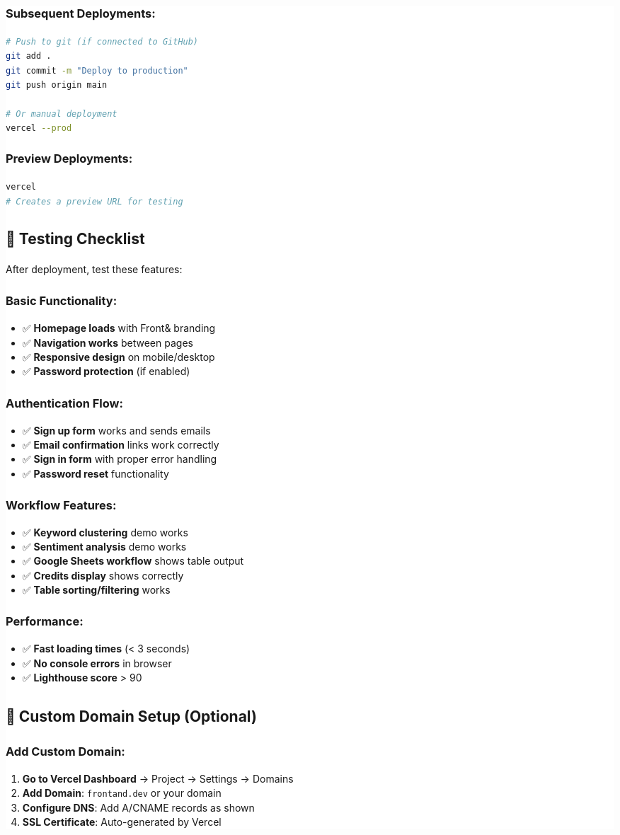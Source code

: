 ### **Subsequent Deployments:**
```bash
# Push to git (if connected to GitHub)
git add .
git commit -m "Deploy to production"
git push origin main

# Or manual deployment
vercel --prod
```

### **Preview Deployments:**
```bash
vercel
# Creates a preview URL for testing
```

## 🧪 Testing Checklist

After deployment, test these features:

### **Basic Functionality:**
- ✅ **Homepage loads** with Front& branding
- ✅ **Navigation works** between pages
- ✅ **Responsive design** on mobile/desktop
- ✅ **Password protection** (if enabled)

### **Authentication Flow:**
- ✅ **Sign up form** works and sends emails
- ✅ **Email confirmation** links work correctly
- ✅ **Sign in form** with proper error handling
- ✅ **Password reset** functionality

### **Workflow Features:**
- ✅ **Keyword clustering** demo works
- ✅ **Sentiment analysis** demo works
- ✅ **Google Sheets workflow** shows table output
- ✅ **Credits display** shows correctly
- ✅ **Table sorting/filtering** works

### **Performance:**
- ✅ **Fast loading times** (< 3 seconds)
- ✅ **No console errors** in browser
- ✅ **Lighthouse score** > 90

## 🔗 Custom Domain Setup (Optional)

### **Add Custom Domain:**
1. **Go to Vercel Dashboard** → Project → Settings → Domains
2. **Add Domain**: `frontand.dev` or your domain
3. **Configure DNS**: Add A/CNAME records as shown
4. **SSL Certificate**: Auto-generated by Vercel

